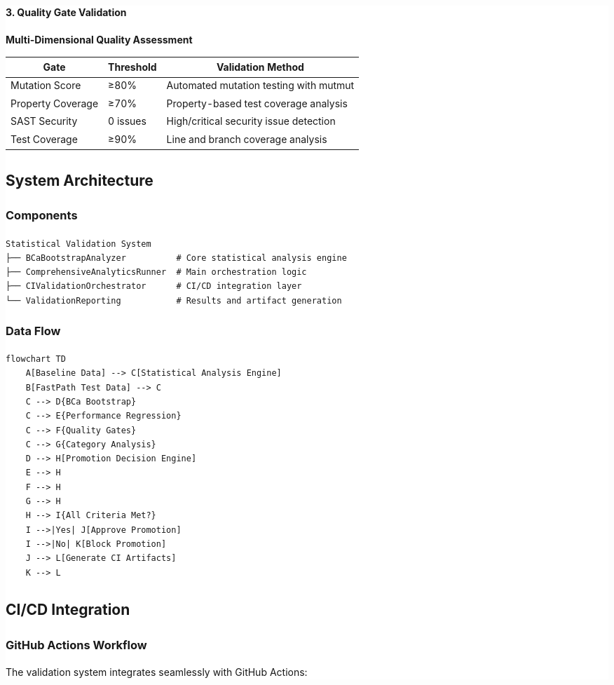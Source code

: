 #### 3. Quality Gate Validation

**Multi-Dimensional Quality Assessment**

| Gate | Threshold | Validation Method |
|------|-----------|-------------------|
| Mutation Score | ≥80% | Automated mutation testing with mutmut |
| Property Coverage | ≥70% | Property-based test coverage analysis |
| SAST Security | 0 issues | High/critical security issue detection |
| Test Coverage | ≥90% | Line and branch coverage analysis |

## System Architecture

### Components

```
Statistical Validation System
├── BCaBootstrapAnalyzer          # Core statistical analysis engine
├── ComprehensiveAnalyticsRunner  # Main orchestration logic  
├── CIValidationOrchestrator      # CI/CD integration layer
└── ValidationReporting           # Results and artifact generation
```

### Data Flow

```mermaid
flowchart TD
    A[Baseline Data] --> C[Statistical Analysis Engine]
    B[FastPath Test Data] --> C
    C --> D{BCa Bootstrap}
    C --> E{Performance Regression}  
    C --> F{Quality Gates}
    C --> G{Category Analysis}
    D --> H[Promotion Decision Engine]
    E --> H
    F --> H
    G --> H
    H --> I{All Criteria Met?}
    I -->|Yes| J[Approve Promotion]
    I -->|No| K[Block Promotion]
    J --> L[Generate CI Artifacts]
    K --> L
```

## CI/CD Integration

### GitHub Actions Workflow

The validation system integrates seamlessly with GitHub Actions:
